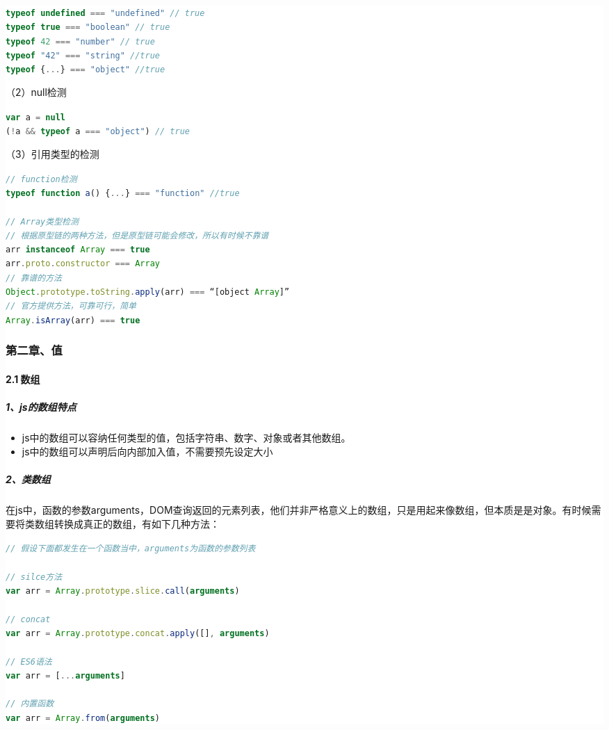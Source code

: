 ```javascript
typeof undefined === "undefined" // true
typeof true === "boolean" // true
typeof 42 === "number" // true
typeof "42" === "string" //true
typeof {...} === "object" //true
```

（2）null检测

```javascript
var a = null
(!a && typeof a === "object") // true
```

（3）引用类型的检测

```javascript
// function检测
typeof function a() {...} === "function" //true

// Array类型检测
// 根据原型链的两种方法，但是原型链可能会修改，所以有时候不靠谱
arr instanceof Array === true
arr.proto.constructor === Array
// 靠谱的方法
Object.prototype.toString.apply(arr) === “[object Array]”
// 官方提供方法，可靠可行，简单 
Array.isArray(arr) === true
```



### 第二章、值

#### 2.1 数组

##### 1、js的数组特点

- js中的数组可以容纳任何类型的值，包括字符串、数字、对象或者其他数组。
- js中的数组可以声明后向内部加入值，不需要预先设定大小

##### 2、类数组

在js中，函数的参数arguments，DOM查询返回的元素列表，他们并非严格意义上的数组，只是用起来像数组，但本质是是对象。有时候需要将类数组转换成真正的数组，有如下几种方法：

```javascript
// 假设下面都发生在一个函数当中，arguments为函数的参数列表

// silce方法
var arr = Array.prototype.slice.call(arguments)

// concat
var arr = Array.prototype.concat.apply([], arguments)

// ES6语法
var arr = [...arguments]

// 内置函数
var arr = Array.from(arguments)
```
